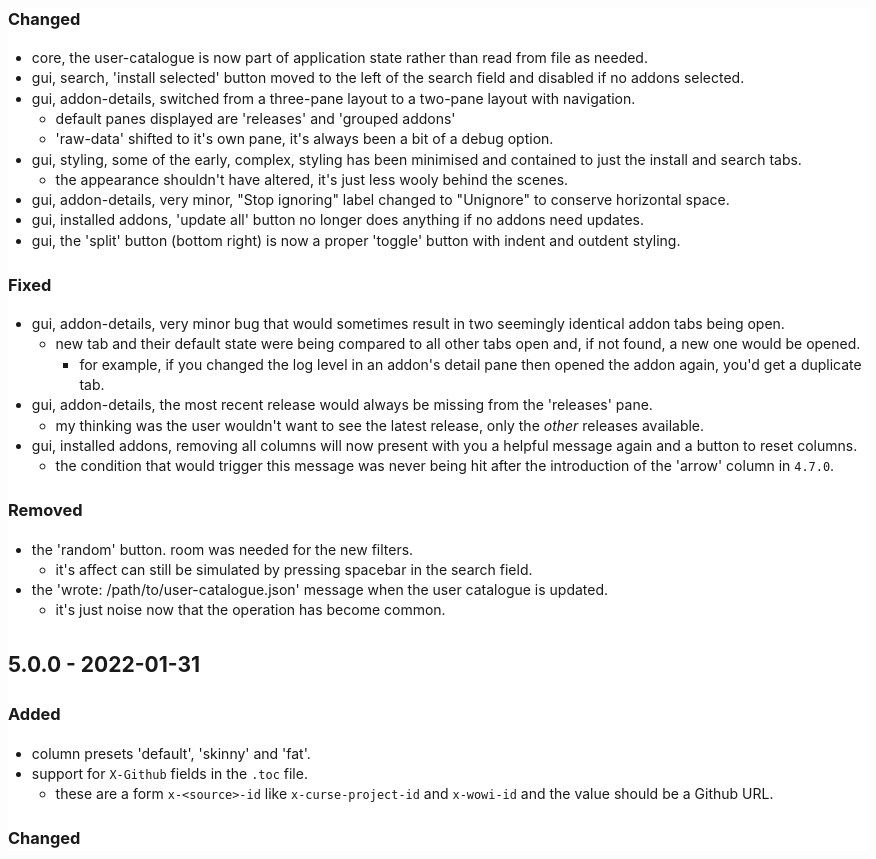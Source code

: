 ### Changed

* core, the user-catalogue is now part of application state rather than read from file as needed.
* gui, search, 'install selected' button moved to the left of the search field and disabled if no addons selected.
* gui, addon-details, switched from a three-pane layout to a two-pane layout with navigation.
    - default panes displayed are 'releases' and 'grouped addons'
    - 'raw-data' shifted to it's own pane, it's always been a bit of a debug option.
* gui, styling, some of the early, complex, styling has been minimised and contained to just the install and search tabs.
    - the appearance shouldn't have altered, it's just less wooly behind the scenes.
* gui, addon-details, very minor, "Stop ignoring" label changed to "Unignore" to conserve horizontal space.
* gui, installed addons, 'update all' button no longer does anything if no addons need updates.
* gui, the 'split' button (bottom right) is now a proper 'toggle' button with indent and outdent styling.

### Fixed

* gui, addon-details, very minor bug that would sometimes result in two seemingly identical addon tabs being open.
    - new tab and their default state were being compared to all other tabs open and, if not found, a new one would be opened.
        - for example, if you changed the log level in an addon's detail pane then opened the addon again, you'd get a duplicate tab.
* gui, addon-details, the most recent release would always be missing from the 'releases' pane.
    - my thinking was the user wouldn't want to see the latest release, only the *other* releases available.
* gui, installed addons, removing all columns will now present with you a helpful message again and a button to reset columns.
    - the condition that would trigger this message was never being hit after the introduction of the 'arrow' column in `4.7.0`.

### Removed

* the 'random' button. room was needed for the new filters.
    - it's affect can still be simulated by pressing spacebar in the search field.
* the 'wrote: /path/to/user-catalogue.json' message when the user catalogue is updated.
    - it's just noise now that the operation has become common.

## 5.0.0 - 2022-01-31

### Added

* column presets 'default', 'skinny' and 'fat'.
* support for `X-Github` fields in the `.toc` file.
    - these are a form `x-<source>-id` like `x-curse-project-id` and `x-wowi-id` and the value should be a Github URL.

### Changed
